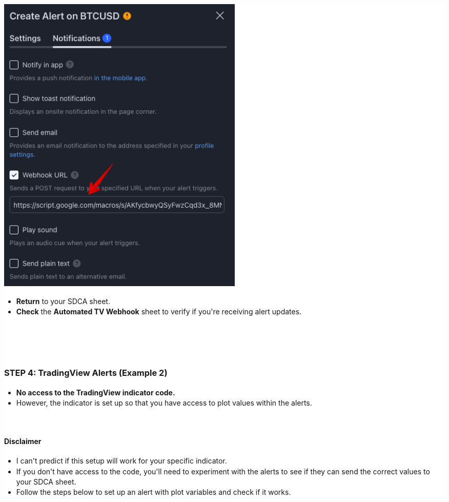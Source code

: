   <img src="img/12.png" width="450px" />
</p>

- **Return** to your SDCA sheet.
- **Check** the **Automated TV Webhook** sheet to verify if you're receiving alert updates.

<br>
<br>
<br>

### STEP 4: TradingView Alerts (Example 2)
- **No access to the TradingView indicator code.**
- However, the indicator is set up so that you have access to plot values within the alerts.

<br>

#### Disclaimer
- I can't predict if this setup will work for your specific indicator.
- If you don't have access to the code, you'll need to experiment with the alerts to see if they can send the correct values to your SDCA sheet.
- Follow the steps below to set up an alert with plot variables and check if it works.

<p align="center">
